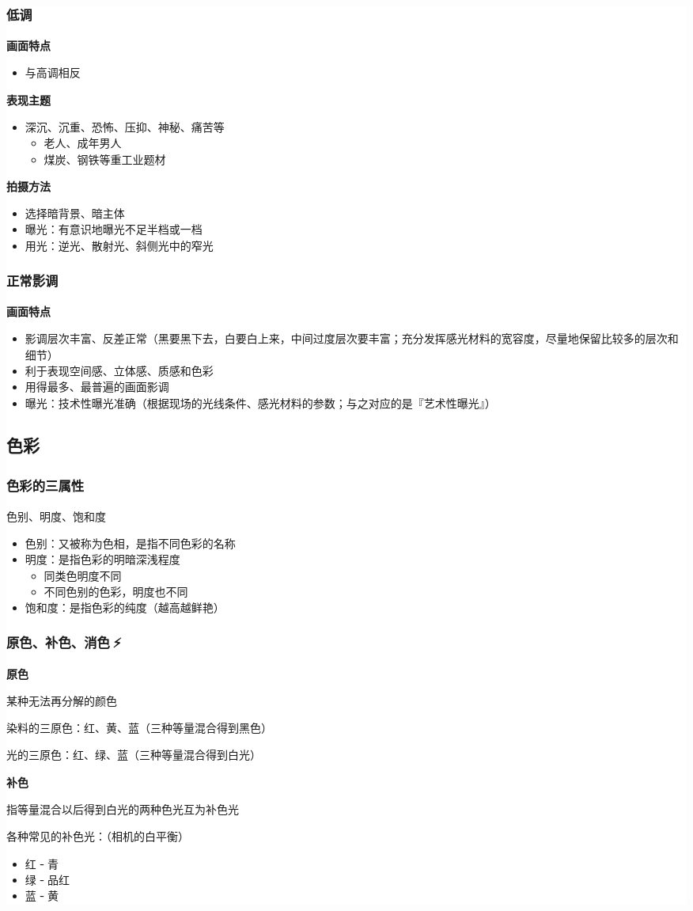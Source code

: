### 低调

**画面特点**

- 与高调相反

**表现主题**

- 深沉、沉重、恐怖、压抑、神秘、痛苦等
  - 老人、成年男人
  - 煤炭、钢铁等重工业题材

**拍摄方法**

- 选择暗背景、暗主体
- 曝光：有意识地曝光不足半档或一档
- 用光：逆光、散射光、斜侧光中的窄光

### 正常影调

**画面特点**

- 影调层次丰富、反差正常（黑要黑下去，白要白上来，中间过度层次要丰富；充分发挥感光材料的宽容度，尽量地保留比较多的层次和细节）
- 利于表现空间感、立体感、质感和色彩
- 用得最多、最普遍的画面影调
- 曝光：技术性曝光准确（根据现场的光线条件、感光材料的参数；与之对应的是『艺术性曝光』）

## 色彩

### 色彩的三属性

色别、明度、饱和度

- 色别：又被称为色相，是指不同色彩的名称
- 明度：是指色彩的明暗深浅程度
  - 同类色明度不同
  - 不同色别的色彩，明度也不同
- 饱和度：是指色彩的纯度（越高越鲜艳）

### 原色、补色、消色 :zap:


**原色**

某种无法再分解的颜色

染料的三原色：红、黄、蓝（三种等量混合得到黑色）

光的三原色：红、绿、蓝（三种等量混合得到白光）

**补色**

指等量混合以后得到白光的两种色光互为补色光

各种常见的补色光：（相机的白平衡）
- 红 - 青
- 绿 - 品红
- 蓝 - 黄
